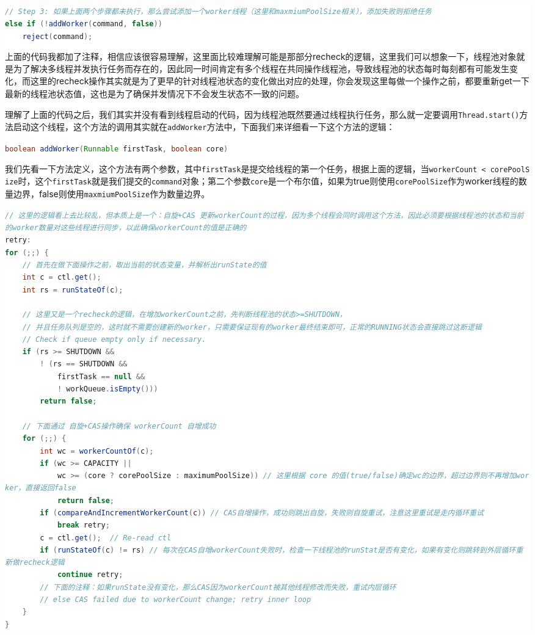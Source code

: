 ```java
// Step 3: 如果上面两个步骤都未执行，那么尝试添加一个worker线程（这里和maxmiumPoolSize相关），添加失败则拒绝任务
else if (!addWorker(command, false))
    reject(command);
```

上面的代码我都加了注释，相信应该很容易理解，这里面比较难理解可能是那部分recheck的逻辑，这里我们可以想象一下，线程池对象就是为了解决多线程并发执行任务而存在的，因此同一时间肯定有多个线程在共同操作线程池，导致线程池的状态每时每刻都有可能发生变化，而这里的recheck操作其实就是为了更早的针对线程池状态的变化做出对应的处理，你会发现这里每做一个操作之前，都要重新get一下最新的线程池状态值，这也是为了确保并发情况下不会发生状态不一致的问题。

理解了上面的代码之后，我们其实并没有看到线程启动的代码，因为线程池既然要通过线程执行任务，那么就一定要调用`Thread.start()`方法启动这个线程，这个方法的调用其实就在`addWorker`方法中，下面我们来详细看一下这个方法的逻辑：

```java
boolean addWorker(Runnable firstTask, boolean core)
```

我们先看一下方法定义，这个方法有两个参数，其中`firstTask`是提交给线程的第一个任务，根据上面的逻辑，当`workerCount < corePoolSize`时，这个`firstTask`就是我们提交的`command`对象；第二个参数`core`是一个布尔值，如果为true则使用`corePoolSize`作为worker线程的数量边界，false则使用`maxmiumPoolSize`作为数量边界。

```java
// 这里的逻辑看上去比较乱，但本质上是一个：自旋+CAS 更新workerCount的过程，因为多个线程会同时调用这个方法，因此必须要根据线程池的状态和当前的worker数量对这些线程进行同步，以此确保workerCount的值是正确的
retry:
for (;;) {
    // 首先在做下面操作之前，取出当前的状态变量，并解析出runState的值
    int c = ctl.get();
    int rs = runStateOf(c);

    // 这里又是一个recheck的逻辑，在增加workerCount之前，先判断线程池的状态>=SHUTDOWN，
    // 并且任务队列是空的，这时就不需要创建新的worker，只需要保证现有的worker最终结束即可，正常的RUNNING状态会直接跳过这断逻辑
    // Check if queue empty only if necessary.
    if (rs >= SHUTDOWN &&
        ! (rs == SHUTDOWN &&
            firstTask == null &&
            ! workQueue.isEmpty()))
        return false;

    // 下面通过 自旋+CAS操作确保 workerCount 自增成功
    for (;;) {
        int wc = workerCountOf(c);
        if (wc >= CAPACITY ||
            wc >= (core ? corePoolSize : maximumPoolSize)) // 这里根据 core 的值(true/false)确定wc的边界，超过边界则不再增加worker，直接返回false
            return false;
        if (compareAndIncrementWorkerCount(c)) // CAS自增操作，成功则跳出自旋，失败则自旋重试，注意这里重试是走内循环重试
            break retry;
        c = ctl.get();  // Re-read ctl
        if (runStateOf(c) != rs) // 每次在CAS自增workerCount失败时，检查一下线程池的runStat是否有变化，如果有变化则跳转到外层循环重新做recheck逻辑
            continue retry;
        // 下面的注释：如果runState没有变化，那么CAS因为workerCount被其他线程修改而失败，重试内层循环
        // else CAS failed due to workerCount change; retry inner loop
    }
}
```
